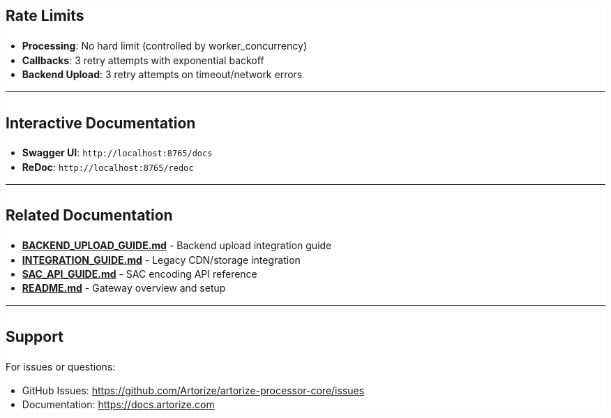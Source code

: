 
## Rate Limits

- **Processing**: No hard limit (controlled by worker_concurrency)
- **Callbacks**: 3 retry attempts with exponential backoff
- **Backend Upload**: 3 retry attempts on timeout/network errors

---

## Interactive Documentation

- **Swagger UI**: `http://localhost:8765/docs`
- **ReDoc**: `http://localhost:8765/redoc`

---

## Related Documentation

- **[BACKEND_UPLOAD_GUIDE.md](./BACKEND_UPLOAD_GUIDE.md)** - Backend upload integration guide
- **[INTEGRATION_GUIDE.md](./INTEGRATION_GUIDE.md)** - Legacy CDN/storage integration
- **[SAC_API_GUIDE.md](./SAC_API_GUIDE.md)** - SAC encoding API reference
- **[README.md](./README.md)** - Gateway overview and setup

---

## Support

For issues or questions:
- GitHub Issues: https://github.com/Artorize/artorize-processor-core/issues
- Documentation: https://docs.artorize.com
